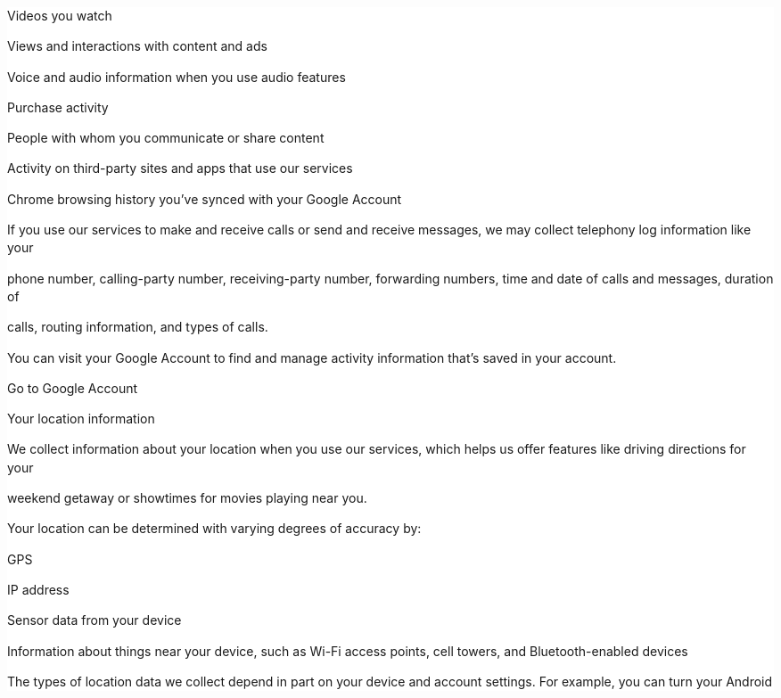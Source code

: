 
Videos you watch


Views and interactions with content and ads


Voice and audio information when you use audio features


Purchase activity


People with whom you communicate or share content



Activity on third-party sites and apps that use our services


Chrome browsing history you’ve synced with your Google Account


If you use our services to make and receive calls or send and receive messages, we may collect telephony log information like your


phone number, calling-party number, receiving-party number, forwarding numbers, time and date of calls and messages, duration of


calls, routing information, and types of calls.


You can visit your Google Account to find and manage activity information that’s saved in your account.


Go to Google Account


Your location information


We collect information about your location when you use our services, which helps us offer features like driving directions for your


weekend getaway or showtimes for movies playing near you.


Your location can be determined with varying degrees of accuracy by:


GPS


IP address


Sensor data from your device


Information about things near your device, such as Wi-Fi access points, cell towers, and Bluetooth-enabled devices


The types of location data we collect depend in part on your device and account settings. For example, you can turn your Android
